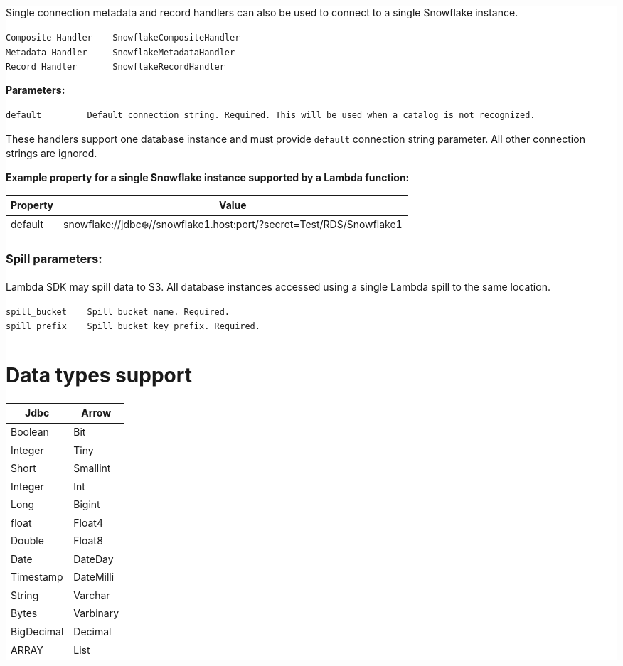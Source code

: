 Single connection metadata and record handlers can also be used to connect to a single Snowflake instance.
```
Composite Handler    SnowflakeCompositeHandler
Metadata Handler     SnowflakeMetadataHandler
Record Handler       SnowflakeRecordHandler
```

**Parameters:**

```
default         Default connection string. Required. This will be used when a catalog is not recognized.
```

These handlers support one database instance and must provide `default` connection string parameter. All other connection strings are ignored.

**Example property for a single Snowflake instance supported by a Lambda function:**

|Property|Value|
|---|---|
|default|snowflake://jdbc:snowflake://snowflake1.host:port/?secret=Test/RDS/Snowflake1|

### Spill parameters:

Lambda SDK may spill data to S3. All database instances accessed using a single Lambda spill to the same location.

```
spill_bucket    Spill bucket name. Required.
spill_prefix    Spill bucket key prefix. Required.
```

# Data types support


|Jdbc|Arrow|
| ---|---|
|Boolean|Bit|
|Integer|Tiny|
|Short|Smallint|
|Integer|Int|
|Long|Bigint|
|float|Float4|
|Double|Float8|
|Date|DateDay|
|Timestamp|DateMilli|
|String|Varchar|
|Bytes|Varbinary|
|BigDecimal|Decimal|
|ARRAY|List|
